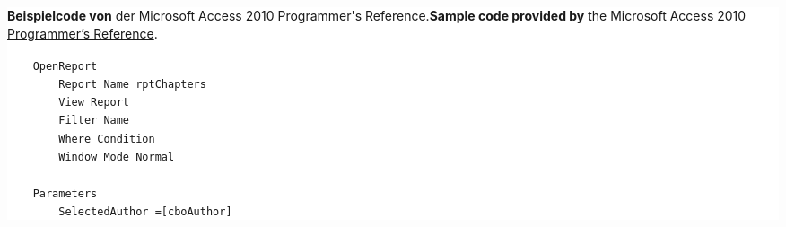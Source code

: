 <span data-ttu-id="fefe7-156">**Beispielcode von** der [Microsoft Access 2010 Programmer's Reference](https://www.amazon.com/Microsoft-Access-2010-Programmers-Reference/dp/8126528125).</span><span class="sxs-lookup"><span data-stu-id="fefe7-156">**Sample code provided by** the [Microsoft Access 2010 Programmer’s Reference](https://www.amazon.com/Microsoft-Access-2010-Programmers-Reference/dp/8126528125).</span></span>

```vb
    OpenReport
        Report Name rptChapters
        View Report
        Filter Name
        Where Condition
        Window Mode Normal
    
    Parameters
        SelectedAuthor =[cboAuthor]
```
